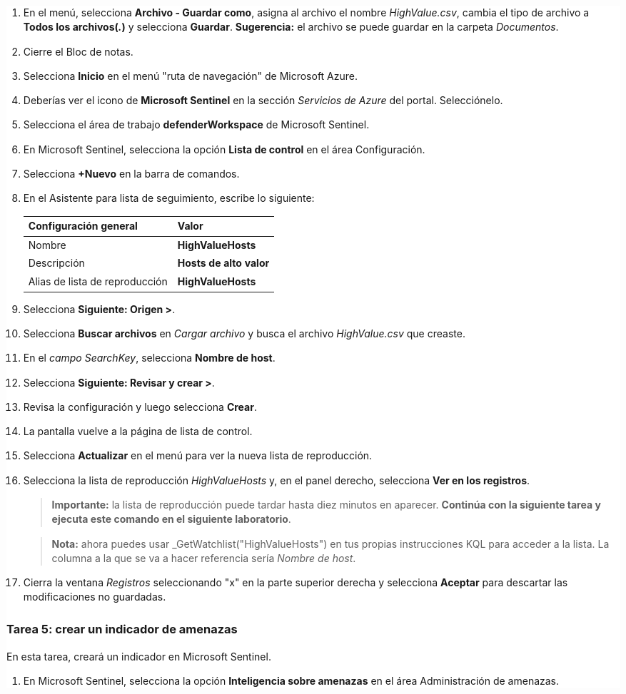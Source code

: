 1. En el menú, selecciona **Archivo - Guardar como**, asigna al archivo el nombre *HighValue.csv*, cambia el tipo de archivo a **Todos los archivos(*.*)** y selecciona **Guardar**. **Sugerencia:** el archivo se puede guardar en la carpeta *Documentos*.

1. Cierre el Bloc de notas.

1. Selecciona **Inicio** en el menú "ruta de navegación" de Microsoft Azure.

1. Deberías ver el icono de **Microsoft Sentinel** en la sección *Servicios de Azure* del portal. Selecciónelo.

1. Selecciona el área de trabajo **defenderWorkspace** de Microsoft Sentinel.

1. En Microsoft Sentinel, selecciona la opción **Lista de control** en el área Configuración.

1. Selecciona **+Nuevo** en la barra de comandos.

1. En el Asistente para lista de seguimiento, escribe lo siguiente:

    |Configuración general|Valor|
    |---|---|
    |Nombre|**HighValueHosts**|
    |Descripción|**Hosts de alto valor**|
    |Alias de lista de reproducción|**HighValueHosts**|

1. Selecciona **Siguiente: Origen >**.

1. Selecciona **Buscar archivos** en *Cargar archivo* y busca el archivo *HighValue.csv* que creaste.

1. En el *campo SearchKey*, selecciona **Nombre de host**.

1. Selecciona **Siguiente: Revisar y crear >**.

1. Revisa la configuración y luego selecciona **Crear**.

1. La pantalla vuelve a la página de lista de control.

1. Selecciona **Actualizar** en el menú para ver la nueva lista de reproducción.

1. Selecciona la lista de reproducción *HighValueHosts* y, en el panel derecho, selecciona **Ver en los registros**.

    >**Importante:** la lista de reproducción puede tardar hasta diez minutos en aparecer. **Continúa con la siguiente tarea y ejecuta este comando en el siguiente laboratorio**.

    >**Nota:** ahora puedes usar _GetWatchlist("HighValueHosts") en tus propias instrucciones KQL para acceder a la lista. La columna a la que se va a hacer referencia sería *Nombre de host*.

1. Cierra la ventana *Registros* seleccionando "x" en la parte superior derecha y selecciona **Aceptar** para descartar las modificaciones no guardadas.

### Tarea 5: crear un indicador de amenazas

En esta tarea, creará un indicador en Microsoft Sentinel.

1. En Microsoft Sentinel, selecciona la opción **Inteligencia sobre amenazas** en el área Administración de amenazas.
